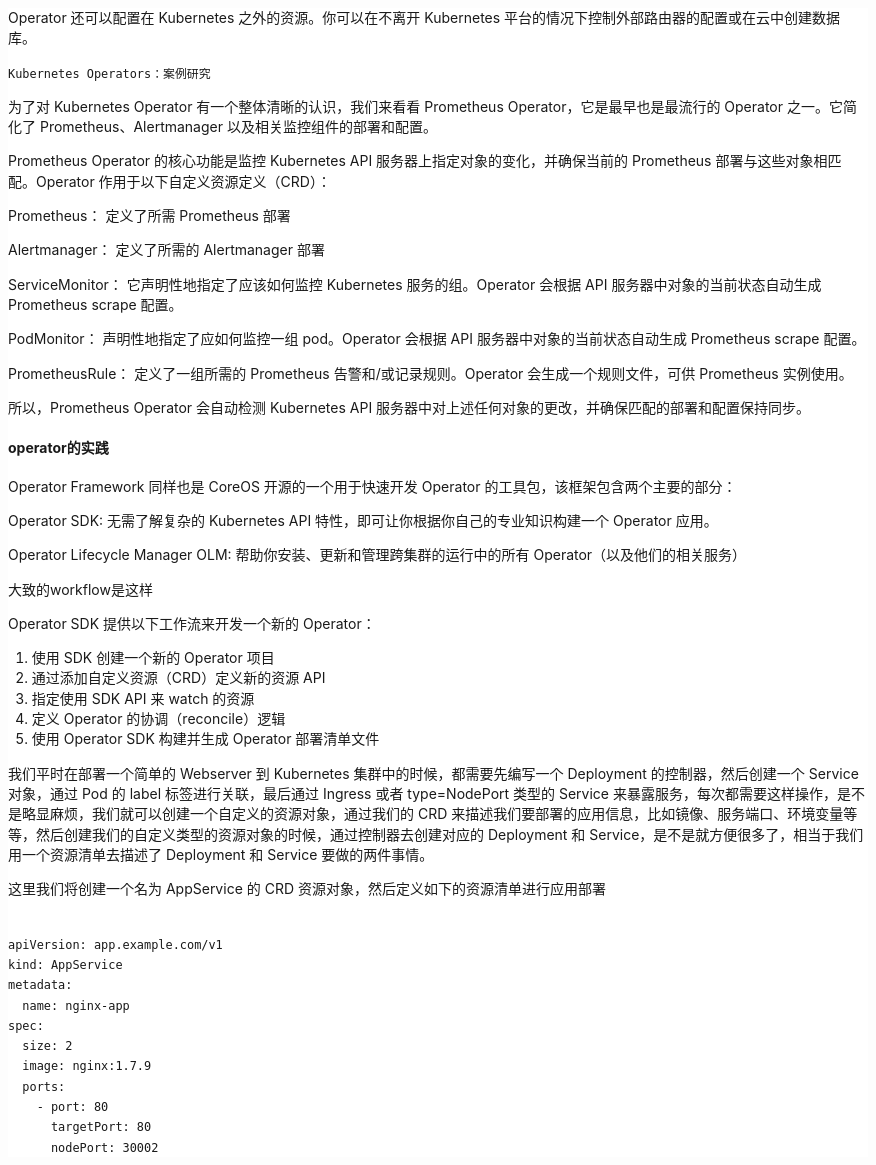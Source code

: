 Operator 还可以配置在 Kubernetes 之外的资源。你可以在不离开 Kubernetes 平台的情况下控制外部路由器的配置或在云中创建数据库。

`Kubernetes Operators：案例研究`

为了对 Kubernetes Operator 有一个整体清晰的认识，我们来看看 Prometheus Operator，它是最早也是最流行的 Operator 之一。它简化了 Prometheus、Alertmanager 以及相关监控组件的部署和配置。

Prometheus Operator 的核心功能是监控 Kubernetes API 服务器上指定对象的变化，并确保当前的 Prometheus 部署与这些对象相匹配。Operator 作用于以下自定义资源定义（CRD）：

Prometheus： 定义了所需 Prometheus 部署

Alertmanager： 定义了所需的 Alertmanager 部署

ServiceMonitor： 它声明性地指定了应该如何监控 Kubernetes 服务的组。Operator 会根据 API 服务器中对象的当前状态自动生成 Prometheus scrape 配置。

PodMonitor： 声明性地指定了应如何监控一组 pod。Operator 会根据 API 服务器中对象的当前状态自动生成 Prometheus scrape 配置。

PrometheusRule： 定义了一组所需的 Prometheus 告警和/或记录规则。Operator 会生成一个规则文件，可供 Prometheus 实例使用。

所以，Prometheus Operator 会自动检测 Kubernetes API 服务器中对上述任何对象的更改，并确保匹配的部署和配置保持同步。

#### operator的实践

Operator Framework 同样也是 CoreOS 开源的一个用于快速开发 Operator 的工具包，该框架包含两个主要的部分：

Operator SDK: 无需了解复杂的 Kubernetes API 特性，即可让你根据你自己的专业知识构建一个 Operator 应用。

Operator Lifecycle Manager OLM: 帮助你安装、更新和管理跨集群的运行中的所有 Operator（以及他们的相关服务）

大致的workflow是这样

Operator SDK 提供以下工作流来开发一个新的 Operator：

1. 使用 SDK 创建一个新的 Operator 项目
2. 通过添加自定义资源（CRD）定义新的资源 API
3. 指定使用 SDK API 来 watch 的资源
4. 定义 Operator 的协调（reconcile）逻辑
5. 使用 Operator SDK 构建并生成 Operator 部署清单文件

我们平时在部署一个简单的 Webserver 到 Kubernetes 集群中的时候，都需要先编写一个 Deployment 的控制器，然后创建一个 Service 对象，通过 Pod 的 label 标签进行关联，最后通过 Ingress 或者 type=NodePort 类型的 Service 来暴露服务，每次都需要这样操作，是不是略显麻烦，我们就可以创建一个自定义的资源对象，通过我们的 CRD 来描述我们要部署的应用信息，比如镜像、服务端口、环境变量等等，然后创建我们的自定义类型的资源对象的时候，通过控制器去创建对应的 Deployment 和 Service，是不是就方便很多了，相当于我们用一个资源清单去描述了 Deployment 和 Service 要做的两件事情。

这里我们将创建一个名为 AppService 的 CRD 资源对象，然后定义如下的资源清单进行应用部署

```html

apiVersion: app.example.com/v1
kind: AppService
metadata:
  name: nginx-app
spec:
  size: 2
  image: nginx:1.7.9
  ports:
    - port: 80
      targetPort: 80
      nodePort: 30002

```
